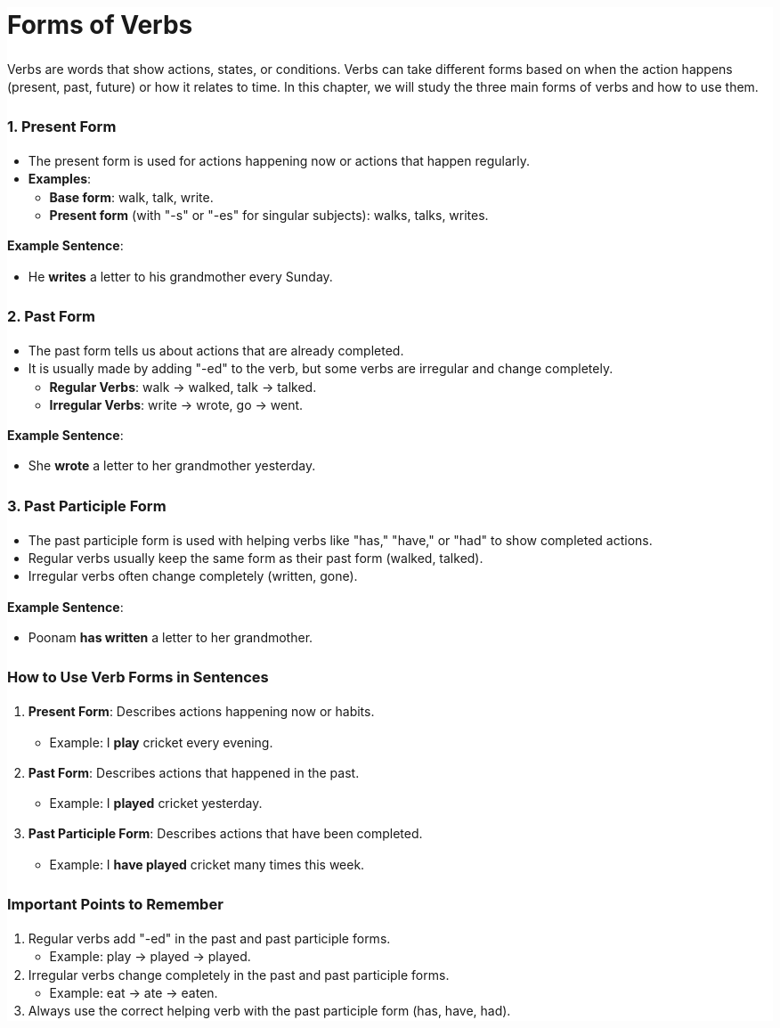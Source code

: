 # **Forms of Verbs**

Verbs are words that show actions, states, or conditions. Verbs can take different forms based on when the action happens (present, past, future) or how it relates to time. In this chapter, we will study the three main forms of verbs and how to use them.

### **1. Present Form**
- The present form is used for actions happening now or actions that happen regularly.
- **Examples**:
  - **Base form**: walk, talk, write.
  - **Present form** (with "-s" or "-es" for singular subjects): walks, talks, writes.

**Example Sentence**:
- He **writes** a letter to his grandmother every Sunday.

### **2. Past Form**
- The past form tells us about actions that are already completed.
- It is usually made by adding "-ed" to the verb, but some verbs are irregular and change completely.
  - **Regular Verbs**: walk → walked, talk → talked.
  - **Irregular Verbs**: write → wrote, go → went.

**Example Sentence**:
- She **wrote** a letter to her grandmother yesterday.

### **3. Past Participle Form**
- The past participle form is used with helping verbs like "has," "have," or "had" to show completed actions.
- Regular verbs usually keep the same form as their past form (walked, talked).
- Irregular verbs often change completely (written, gone).

**Example Sentence**:
- Poonam **has written** a letter to her grandmother.

### **How to Use Verb Forms in Sentences**
1. **Present Form**: Describes actions happening now or habits.
   - Example: I **play** cricket every evening.

2. **Past Form**: Describes actions that happened in the past.
   - Example: I **played** cricket yesterday.

3. **Past Participle Form**: Describes actions that have been completed.
   - Example: I **have played** cricket many times this week.

### **Important Points to Remember**
1. Regular verbs add "-ed" in the past and past participle forms.
   - Example: play → played → played.
2. Irregular verbs change completely in the past and past participle forms.
   - Example: eat → ate → eaten.
3. Always use the correct helping verb with the past participle form (has, have, had).
